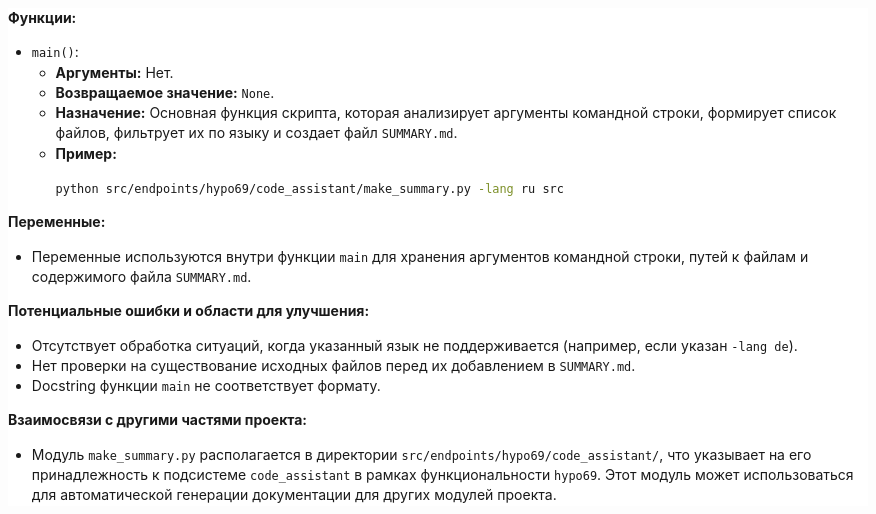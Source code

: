 **Функции:**

-   `main()`:
    -   **Аргументы:** Нет.
    -   **Возвращаемое значение:** `None`.
    -   **Назначение:** Основная функция скрипта, которая анализирует аргументы командной строки, формирует список файлов, фильтрует их по языку и создает файл `SUMMARY.md`.
    -   **Пример:**
        ```bash
        python src/endpoints/hypo69/code_assistant/make_summary.py -lang ru src
        ```

**Переменные:**

-   Переменные используются внутри функции `main` для хранения аргументов командной строки, путей к файлам и содержимого файла `SUMMARY.md`.

**Потенциальные ошибки и области для улучшения:**

-   Отсутствует обработка ситуаций, когда указанный язык не поддерживается (например, если указан `-lang de`).
-   Нет проверки на существование исходных файлов перед их добавлением в `SUMMARY.md`.
-   Docstring функции `main` не соответствует формату.

**Взаимосвязи с другими частями проекта:**

-   Модуль `make_summary.py` располагается в директории `src/endpoints/hypo69/code_assistant/`, что указывает на его принадлежность к подсистеме `code_assistant` в рамках функциональности `hypo69`.  Этот модуль может использоваться для автоматической генерации документации для других модулей проекта.